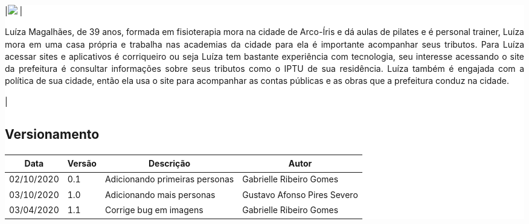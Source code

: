 |<img src="https://github.com/Interacao-Humano-Computador/2020.1-Prefeitura-Municipal-de-Arco-Iris/blob/master/docs/img/personas/Luiza.jpeg" width=1000 height=auto > | <p align="justify">Luíza Magalhães, de 39 anos, formada em fisioterapia mora na cidade de Arco-Íris e dá aulas de pilates e é personal trainer, Luíza mora em uma casa própria e trabalha nas academias da cidade para ela é importante acompanhar seus tributos. Para Luíza acessar sites e aplicativos é corriqueiro ou seja Luíza tem bastante experiência com tecnologia, seu interesse acessando o site da prefeitura é consultar informações sobre seus tributos como o IPTU de sua residência. Luíza também é engajada com a política de sua cidade, então ela usa o site para acompanhar as contas públicas e as obras que a prefeitura conduz na cidade.</p>|


## Versionamento

| Data | Versão | Descrição | Autor |
|------|------|------|------|
|02/10/2020|0.1|Adicionando primeiras personas|Gabrielle Ribeiro Gomes|
|03/10/2020|1.0|Adicionando mais personas|Gustavo Afonso Pires Severo|
|03/04/2020|1.1|Corrige bug em imagens|Gabrielle Ribeiro Gomes|


